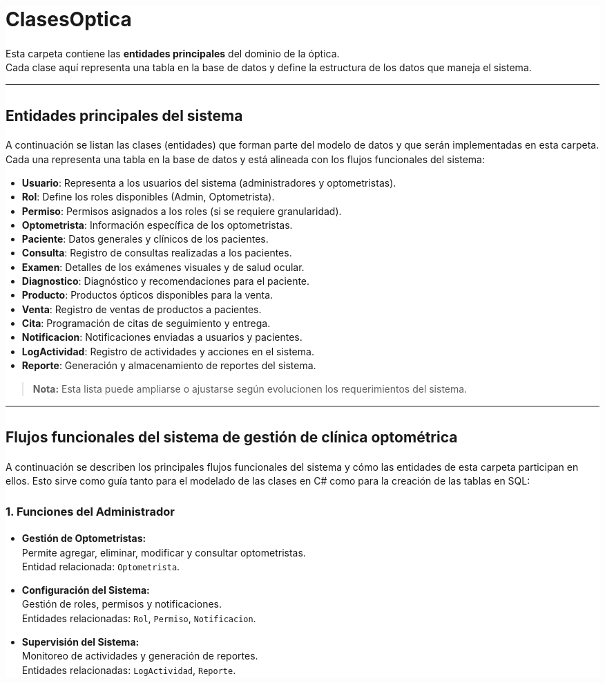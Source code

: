 # ClasesOptica

Esta carpeta contiene las **entidades principales** del dominio de la óptica.  
Cada clase aquí representa una tabla en la base de datos y define la estructura de los datos que maneja el sistema.

---

## Entidades principales del sistema

A continuación se listan las clases (entidades) que forman parte del modelo de datos y que serán implementadas en esta carpeta. Cada una representa una tabla en la base de datos y está alineada con los flujos funcionales del sistema:

- **Usuario**: Representa a los usuarios del sistema (administradores y optometristas).
- **Rol**: Define los roles disponibles (Admin, Optometrista).
- **Permiso**: Permisos asignados a los roles (si se requiere granularidad).
- **Optometrista**: Información específica de los optometristas.
- **Paciente**: Datos generales y clínicos de los pacientes.
- **Consulta**: Registro de consultas realizadas a los pacientes.
- **Examen**: Detalles de los exámenes visuales y de salud ocular.
- **Diagnostico**: Diagnóstico y recomendaciones para el paciente.
- **Producto**: Productos ópticos disponibles para la venta.
- **Venta**: Registro de ventas de productos a pacientes.
- **Cita**: Programación de citas de seguimiento y entrega.
- **Notificacion**: Notificaciones enviadas a usuarios y pacientes.
- **LogActividad**: Registro de actividades y acciones en el sistema.
- **Reporte**: Generación y almacenamiento de reportes del sistema.

> **Nota:** Esta lista puede ampliarse o ajustarse según evolucionen los requerimientos del sistema.

---

## Flujos funcionales del sistema de gestión de clínica optométrica

A continuación se describen los principales flujos funcionales del sistema y cómo las entidades de esta carpeta participan en ellos. Esto sirve como guía tanto para el modelado de las clases en C# como para la creación de las tablas en SQL:

### 1. Funciones del Administrador

- **Gestión de Optometristas:**  
  Permite agregar, eliminar, modificar y consultar optometristas.  
  Entidad relacionada: `Optometrista`.

- **Configuración del Sistema:**  
  Gestión de roles, permisos y notificaciones.  
  Entidades relacionadas: `Rol`, `Permiso`, `Notificacion`.

- **Supervisión del Sistema:**  
  Monitoreo de actividades y generación de reportes.  
  Entidades relacionadas: `LogActividad`, `Reporte`.
